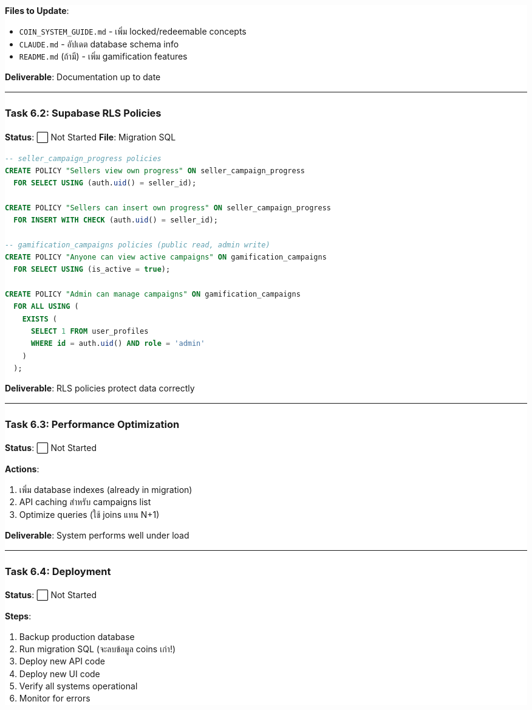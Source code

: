 **Files to Update**:
- `COIN_SYSTEM_GUIDE.md` - เพิ่ม locked/redeemable concepts
- `CLAUDE.md` - อัปเดต database schema info
- `README.md` (ถ้ามี) - เพิ่ม gamification features

**Deliverable**: Documentation up to date

---

### Task 6.2: Supabase RLS Policies
**Status**: ⬜ Not Started
**File**: Migration SQL

```sql
-- seller_campaign_progress policies
CREATE POLICY "Sellers view own progress" ON seller_campaign_progress
  FOR SELECT USING (auth.uid() = seller_id);

CREATE POLICY "Sellers can insert own progress" ON seller_campaign_progress
  FOR INSERT WITH CHECK (auth.uid() = seller_id);

-- gamification_campaigns policies (public read, admin write)
CREATE POLICY "Anyone can view active campaigns" ON gamification_campaigns
  FOR SELECT USING (is_active = true);

CREATE POLICY "Admin can manage campaigns" ON gamification_campaigns
  FOR ALL USING (
    EXISTS (
      SELECT 1 FROM user_profiles
      WHERE id = auth.uid() AND role = 'admin'
    )
  );
```

**Deliverable**: RLS policies protect data correctly

---

### Task 6.3: Performance Optimization
**Status**: ⬜ Not Started

**Actions**:
1. เพิ่ม database indexes (already in migration)
2. API caching สำหรับ campaigns list
3. Optimize queries (ใช้ joins แทน N+1)

**Deliverable**: System performs well under load

---

### Task 6.4: Deployment
**Status**: ⬜ Not Started

**Steps**:
1. Backup production database
2. Run migration SQL (จะลบข้อมูล coins เก่า!)
3. Deploy new API code
4. Deploy new UI code
5. Verify all systems operational
6. Monitor for errors
